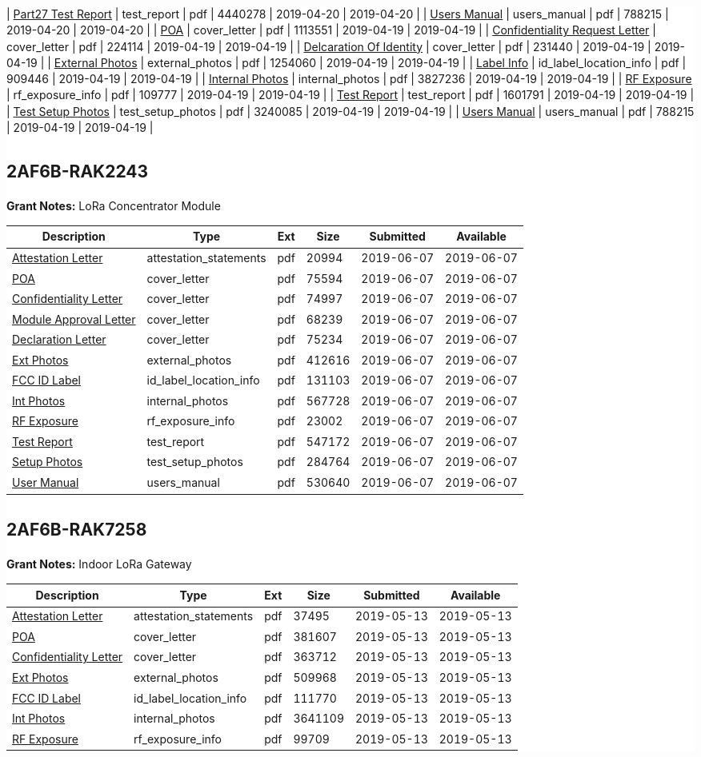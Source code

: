 | [Part27 Test Report](2AF6B-RAK724X/79856effaf8599e64087b573fb71754a/4246361.pdf) | test_report | pdf | 4440278 | 2019-04-20 | 2019-04-20 |
| [Users Manual](2AF6B-RAK724X/79856effaf8599e64087b573fb71754a/4245393.pdf) | users_manual | pdf | 788215 | 2019-04-20 | 2019-04-20 |
| [POA](2AF6B-RAK724X/86cb04d36bcb0dfed98d7a6d1e4bb2ce/4245384.pdf) | cover_letter | pdf | 1113551 | 2019-04-19 | 2019-04-19 |
| [Confidentiality Request Letter](2AF6B-RAK724X/86cb04d36bcb0dfed98d7a6d1e4bb2ce/4245385.pdf) | cover_letter | pdf | 224114 | 2019-04-19 | 2019-04-19 |
| [Delcaration Of Identity](2AF6B-RAK724X/86cb04d36bcb0dfed98d7a6d1e4bb2ce/4245386.pdf) | cover_letter | pdf | 231440 | 2019-04-19 | 2019-04-19 |
| [External Photos](2AF6B-RAK724X/86cb04d36bcb0dfed98d7a6d1e4bb2ce/4245387.pdf) | external_photos | pdf | 1254060 | 2019-04-19 | 2019-04-19 |
| [Label Info](2AF6B-RAK724X/86cb04d36bcb0dfed98d7a6d1e4bb2ce/4245392.pdf) | id_label_location_info | pdf | 909446 | 2019-04-19 | 2019-04-19 |
| [Internal Photos](2AF6B-RAK724X/86cb04d36bcb0dfed98d7a6d1e4bb2ce/4245388.pdf) | internal_photos | pdf | 3827236 | 2019-04-19 | 2019-04-19 |
| [RF Exposure](2AF6B-RAK724X/86cb04d36bcb0dfed98d7a6d1e4bb2ce/4245389.pdf) | rf_exposure_info | pdf | 109777 | 2019-04-19 | 2019-04-19 |
| [Test Report](2AF6B-RAK724X/86cb04d36bcb0dfed98d7a6d1e4bb2ce/4245390.pdf) | test_report | pdf | 1601791 | 2019-04-19 | 2019-04-19 |
| [Test Setup Photos](2AF6B-RAK724X/86cb04d36bcb0dfed98d7a6d1e4bb2ce/4245391.pdf) | test_setup_photos | pdf | 3240085 | 2019-04-19 | 2019-04-19 |
| [Users Manual](2AF6B-RAK724X/86cb04d36bcb0dfed98d7a6d1e4bb2ce/4245393.pdf) | users_manual | pdf | 788215 | 2019-04-19 | 2019-04-19 |
## 2AF6B-RAK2243
**Grant Notes:** LoRa Concentrator Module

| Description | Type | Ext | Size | Submitted | Available |
| ----------- | ---- | --- | ---- | --------- | --------- |
| [Attestation Letter](2AF6B-RAK2243/c3d3b74f649e0bdde74928f5445b884c/4311011.pdf) | attestation_statements | pdf | 20994 | 2019-06-07 | 2019-06-07 |
| [POA](2AF6B-RAK2243/c3d3b74f649e0bdde74928f5445b884c/4311007.pdf) | cover_letter | pdf | 75594 | 2019-06-07 | 2019-06-07 |
| [Confidentiality Letter](2AF6B-RAK2243/c3d3b74f649e0bdde74928f5445b884c/4311008.pdf) | cover_letter | pdf | 74997 | 2019-06-07 | 2019-06-07 |
| [Module Approval Letter](2AF6B-RAK2243/c3d3b74f649e0bdde74928f5445b884c/4311009.pdf) | cover_letter | pdf | 68239 | 2019-06-07 | 2019-06-07 |
| [Declaration Letter](2AF6B-RAK2243/c3d3b74f649e0bdde74928f5445b884c/4311010.pdf) | cover_letter | pdf | 75234 | 2019-06-07 | 2019-06-07 |
| [Ext Photos](2AF6B-RAK2243/c3d3b74f649e0bdde74928f5445b884c/4311013.pdf) | external_photos | pdf | 412616 | 2019-06-07 | 2019-06-07 |
| [FCC ID Label](2AF6B-RAK2243/c3d3b74f649e0bdde74928f5445b884c/4311014.pdf) | id_label_location_info | pdf | 131103 | 2019-06-07 | 2019-06-07 |
| [Int Photos](2AF6B-RAK2243/c3d3b74f649e0bdde74928f5445b884c/4311015.pdf) | internal_photos | pdf | 567728 | 2019-06-07 | 2019-06-07 |
| [RF Exposure](2AF6B-RAK2243/c3d3b74f649e0bdde74928f5445b884c/4311020.pdf) | rf_exposure_info | pdf | 23002 | 2019-06-07 | 2019-06-07 |
| [Test Report](2AF6B-RAK2243/c3d3b74f649e0bdde74928f5445b884c/4311021.pdf) | test_report | pdf | 547172 | 2019-06-07 | 2019-06-07 |
| [Setup Photos](2AF6B-RAK2243/c3d3b74f649e0bdde74928f5445b884c/4311018.pdf) | test_setup_photos | pdf | 284764 | 2019-06-07 | 2019-06-07 |
| [User Manual](2AF6B-RAK2243/c3d3b74f649e0bdde74928f5445b884c/4311019.pdf) | users_manual | pdf | 530640 | 2019-06-07 | 2019-06-07 |
## 2AF6B-RAK7258
**Grant Notes:** Indoor LoRa Gateway

| Description | Type | Ext | Size | Submitted | Available |
| ----------- | ---- | --- | ---- | --------- | --------- |
| [Attestation Letter](2AF6B-RAK7258/4281e64c6185a3813cc26e9905dff4cb/4274849.pdf) | attestation_statements | pdf | 37495 | 2019-05-13 | 2019-05-13 |
| [POA](2AF6B-RAK7258/4281e64c6185a3813cc26e9905dff4cb/4274846.pdf) | cover_letter | pdf | 381607 | 2019-05-13 | 2019-05-13 |
| [Confidentiality Letter](2AF6B-RAK7258/4281e64c6185a3813cc26e9905dff4cb/4274848.pdf) | cover_letter | pdf | 363712 | 2019-05-13 | 2019-05-13 |
| [Ext Photos](2AF6B-RAK7258/4281e64c6185a3813cc26e9905dff4cb/4274851.pdf) | external_photos | pdf | 509968 | 2019-05-13 | 2019-05-13 |
| [FCC ID Label](2AF6B-RAK7258/4281e64c6185a3813cc26e9905dff4cb/4274852.pdf) | id_label_location_info | pdf | 111770 | 2019-05-13 | 2019-05-13 |
| [Int Photos](2AF6B-RAK7258/4281e64c6185a3813cc26e9905dff4cb/4274853.pdf) | internal_photos | pdf | 3641109 | 2019-05-13 | 2019-05-13 |
| [RF Exposure](2AF6B-RAK7258/4281e64c6185a3813cc26e9905dff4cb/4274857.pdf) | rf_exposure_info | pdf | 99709 | 2019-05-13 | 2019-05-13 |